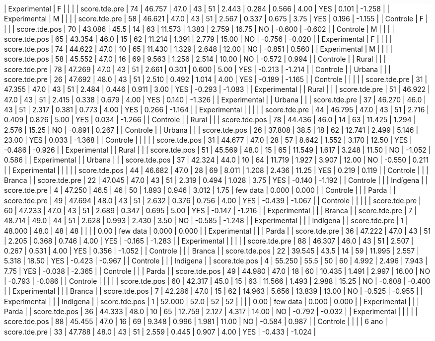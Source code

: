 | Experimental | F    |        |          |       | score.tde.pre |  74 | 46.757 |   47.0 |  43 |  51 |  2.443 | 0.284 |  0.566 |  4.00 | YES      |    0.101 |   -1.258 |
| Experimental | M    |        |          |       | score.tde.pre |  58 | 46.621 |   47.0 |  43 |  51 |  2.567 | 0.337 |  0.675 |  3.75 | YES      |    0.196 |   -1.155 |
| Controle     | F    |        |          |       | score.tde.pos |  70 | 43.086 |   45.5 |  14 |  63 | 11.573 | 1.383 |  2.759 | 16.75 | NO       |   -0.600 |   -0.602 |
| Controle     | M    |        |          |       | score.tde.pos |  65 | 43.354 |   46.0 |  15 |  62 | 11.214 | 1.391 |  2.779 | 15.00 | NO       |   -0.756 |   -0.020 |
| Experimental | F    |        |          |       | score.tde.pos |  74 | 44.622 |   47.0 |  10 |  65 | 11.430 | 1.329 |  2.648 | 12.00 | NO       |   -0.851 |    0.560 |
| Experimental | M    |        |          |       | score.tde.pos |  58 | 45.552 |   47.0 |  16 |  69 |  9.563 | 1.256 |  2.514 | 10.00 | NO       |   -0.572 |    0.994 |
| Controle     |      | Rural  |          |       | score.tde.pre |  78 | 47.269 |   47.0 |  43 |  51 |  2.661 | 0.301 |  0.600 |  5.00 | YES      |   -0.213 |   -1.214 |
| Controle     |      | Urbana |          |       | score.tde.pre |  26 | 47.692 |   48.0 |  43 |  51 |  2.510 | 0.492 |  1.014 |  4.00 | YES      |   -0.189 |   -1.165 |
| Controle     |      |        |          |       | score.tde.pre |  31 | 47.355 |   47.0 |  43 |  51 |  2.484 | 0.446 |  0.911 |  3.00 | YES      |   -0.293 |   -1.083 |
| Experimental |      | Rural  |          |       | score.tde.pre |  51 | 46.922 |   47.0 |  43 |  51 |  2.415 | 0.338 |  0.679 |  4.00 | YES      |    0.140 |   -1.326 |
| Experimental |      | Urbana |          |       | score.tde.pre |  37 | 46.270 |   46.0 |  43 |  51 |  2.317 | 0.381 |  0.773 |  4.00 | YES      |    0.266 |   -1.164 |
| Experimental |      |        |          |       | score.tde.pre |  44 | 46.795 |   47.0 |  43 |  51 |  2.716 | 0.409 |  0.826 |  5.00 | YES      |    0.034 |   -1.266 |
| Controle     |      | Rural  |          |       | score.tde.pos |  78 | 44.436 |   46.0 |  14 |  63 | 11.425 | 1.294 |  2.576 | 15.25 | NO       |   -0.891 |    0.267 |
| Controle     |      | Urbana |          |       | score.tde.pos |  26 | 37.808 |   38.5 |  18 |  62 | 12.741 | 2.499 |  5.146 | 23.00 | YES      |    0.033 |   -1.368 |
| Controle     |      |        |          |       | score.tde.pos |  31 | 44.677 |   47.0 |  28 |  57 |  8.642 | 1.552 |  3.170 | 12.50 | YES      |   -0.486 |   -0.926 |
| Experimental |      | Rural  |          |       | score.tde.pos |  51 | 45.569 |   48.0 |  15 |  65 | 11.549 | 1.617 |  3.248 | 11.50 | NO       |   -1.052 |    0.586 |
| Experimental |      | Urbana |          |       | score.tde.pos |  37 | 42.324 |   44.0 |  10 |  64 | 11.719 | 1.927 |  3.907 | 12.00 | NO       |   -0.550 |    0.211 |
| Experimental |      |        |          |       | score.tde.pos |  44 | 46.682 |   47.0 |  28 |  69 |  8.011 | 1.208 |  2.436 | 11.25 | YES      |    0.219 |    0.119 |
| Controle     |      |        | Branca   |       | score.tde.pre |  22 | 47.045 |   47.0 |  43 |  51 |  2.319 | 0.494 |  1.028 |  3.75 | YES      |   -0.140 |   -1.192 |
| Controle     |      |        | Indígena |       | score.tde.pre |   4 | 47.250 |   46.5 |  46 |  50 |  1.893 | 0.946 |  3.012 |  1.75 | few data |    0.000 |    0.000 |
| Controle     |      |        | Parda    |       | score.tde.pre |  49 | 47.694 |   48.0 |  43 |  51 |  2.632 | 0.376 |  0.756 |  4.00 | YES      |   -0.439 |   -1.067 |
| Controle     |      |        |          |       | score.tde.pre |  60 | 47.233 |   47.0 |  43 |  51 |  2.689 | 0.347 |  0.695 |  5.00 | YES      |   -0.147 |   -1.216 |
| Experimental |      |        | Branca   |       | score.tde.pre |   7 | 48.714 |   49.0 |  44 |  51 |  2.628 | 0.993 |  2.430 |  3.50 | NO       |   -0.585 |   -1.248 |
| Experimental |      |        | Indígena |       | score.tde.pre |   1 | 48.000 |   48.0 |  48 |  48 |        |       |        |  0.00 | few data |    0.000 |    0.000 |
| Experimental |      |        | Parda    |       | score.tde.pre |  36 | 47.222 |   47.0 |  43 |  51 |  2.205 | 0.368 |  0.746 |  4.00 | YES      |   -0.165 |   -1.283 |
| Experimental |      |        |          |       | score.tde.pre |  88 | 46.307 |   46.0 |  43 |  51 |  2.507 | 0.267 |  0.531 |  4.00 | YES      |    0.356 |   -1.052 |
| Controle     |      |        | Branca   |       | score.tde.pos |  22 | 39.545 |   43.5 |  14 |  59 | 11.995 | 2.557 |  5.318 | 18.50 | YES      |   -0.423 |   -0.967 |
| Controle     |      |        | Indígena |       | score.tde.pos |   4 | 55.250 |   55.5 |  50 |  60 |  4.992 | 2.496 |  7.943 |  7.75 | YES      |   -0.038 |   -2.365 |
| Controle     |      |        | Parda    |       | score.tde.pos |  49 | 44.980 |   47.0 |  18 |  60 | 10.435 | 1.491 |  2.997 | 16.00 | NO       |   -0.793 |   -0.086 |
| Controle     |      |        |          |       | score.tde.pos |  60 | 42.317 |   45.0 |  15 |  63 | 11.566 | 1.493 |  2.988 | 15.25 | NO       |   -0.608 |   -0.400 |
| Experimental |      |        | Branca   |       | score.tde.pos |   7 | 42.286 |   47.0 |  15 |  62 | 14.963 | 5.656 | 13.839 | 13.00 | NO       |   -0.525 |   -0.955 |
| Experimental |      |        | Indígena |       | score.tde.pos |   1 | 52.000 |   52.0 |  52 |  52 |        |       |        |  0.00 | few data |    0.000 |    0.000 |
| Experimental |      |        | Parda    |       | score.tde.pos |  36 | 44.333 |   48.0 |  10 |  65 | 12.759 | 2.127 |  4.317 | 14.00 | NO       |   -0.792 |   -0.032 |
| Experimental |      |        |          |       | score.tde.pos |  88 | 45.455 |   47.0 |  16 |  69 |  9.348 | 0.996 |  1.981 | 11.00 | NO       |   -0.584 |    0.987 |
| Controle     |      |        |          | 6 ano | score.tde.pre |  33 | 47.788 |   48.0 |  43 |  51 |  2.559 | 0.445 |  0.907 |  4.00 | YES      |   -0.433 |   -1.024 |